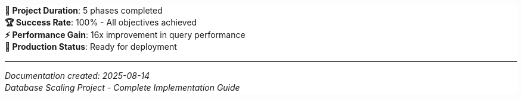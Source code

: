 
**📅 Project Duration**: 5 phases completed  
**🏆 Success Rate**: 100% - All objectives achieved  
**⚡ Performance Gain**: 16x improvement in query performance  
**🎯 Production Status**: Ready for deployment  

---

*Documentation created: 2025-08-14*  
*Database Scaling Project - Complete Implementation Guide*